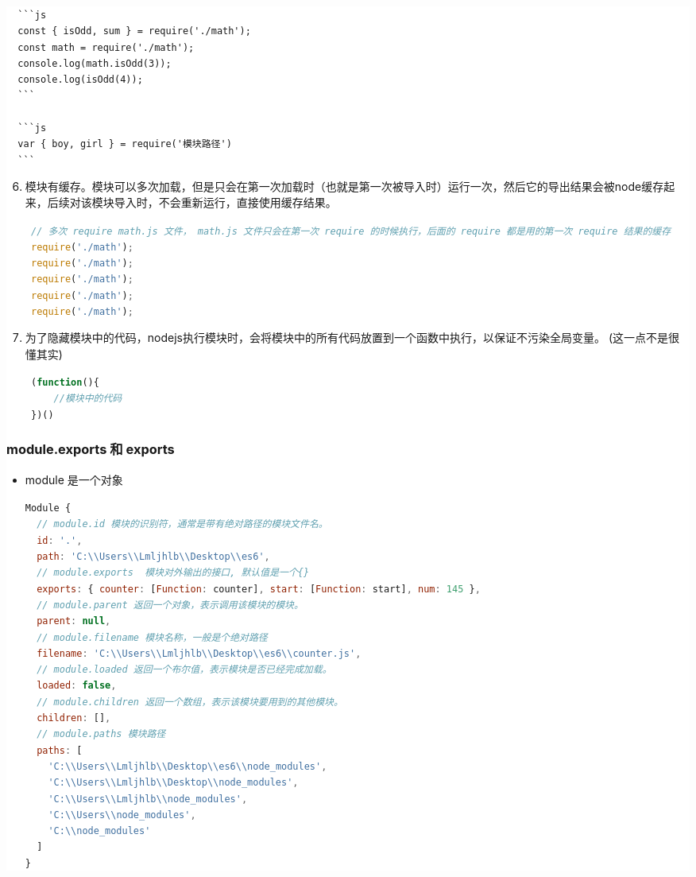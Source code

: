 
      ```js
      const { isOdd, sum } = require('./math');
      const math = require('./math');
      console.log(math.isOdd(3));
      console.log(isOdd(4));
      ```

      ```js
      var { boy, girl } = require('模块路径')
      ```

6. 模块有缓存。模块可以多次加载，但是只会在第一次加载时（也就是第一次被导入时）运行一次，然后它的导出结果会被node缓存起来，后续对该模块导入时，不会重新运行，直接使用缓存结果。

   ```js
    // 多次 require math.js 文件， math.js 文件只会在第一次 require 的时候执行，后面的 require 都是用的第一次 require 结果的缓存
    require('./math');
    require('./math');
    require('./math');
    require('./math');
    require('./math');
   ```
7. 为了隐藏模块中的代码，nodejs执行模块时，会将模块中的所有代码放置到一个函数中执行，以保证不污染全局变量。 (这一点不是很懂其实)
   ```js
    (function(){
        //模块中的代码
    })()
   ```

### module.exports 和 exports

+ module 是一个对象
    ```js
    Module {
      // module.id 模块的识别符，通常是带有绝对路径的模块文件名。
      id: '.',
      path: 'C:\\Users\\Lmljhlb\\Desktop\\es6',
      // module.exports  模块对外输出的接口, 默认值是一个{}
      exports: { counter: [Function: counter], start: [Function: start], num: 145 },
      // module.parent 返回一个对象，表示调用该模块的模块。
      parent: null,
      // module.filename 模块名称，一般是个绝对路径
      filename: 'C:\\Users\\Lmljhlb\\Desktop\\es6\\counter.js',
      // module.loaded 返回一个布尔值，表示模块是否已经完成加载。
      loaded: false,
      // module.children 返回一个数组，表示该模块要用到的其他模块。
      children: [],
      // module.paths 模块路径
      paths: [
        'C:\\Users\\Lmljhlb\\Desktop\\es6\\node_modules',
        'C:\\Users\\Lmljhlb\\Desktop\\node_modules',
        'C:\\Users\\Lmljhlb\\node_modules',
        'C:\\Users\\node_modules',
        'C:\\node_modules'
      ]
    }
    ```

